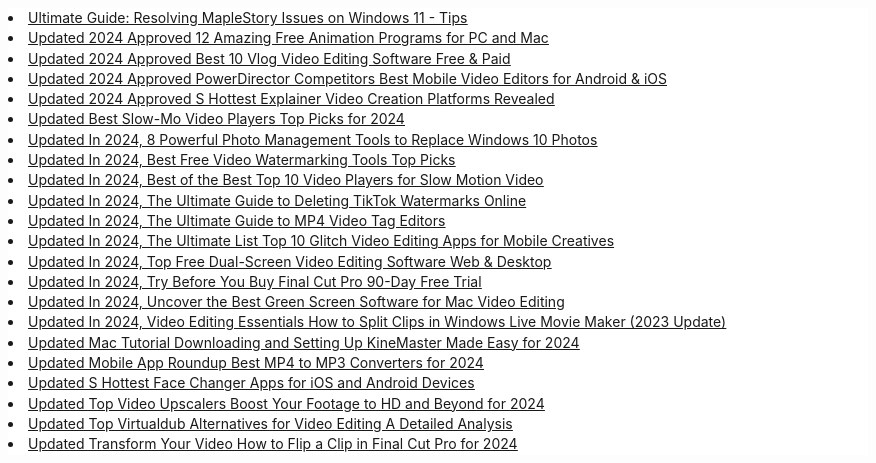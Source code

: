 <li><a href="https://video-content-creator.techidaily.com/ultimate-guide-resolving-maplestory-issues-on-windows-11-tips/"><u>Ultimate Guide: Resolving MapleStory Issues on Windows 11 - Tips</u></a></li>
<li><a href="https://video-content-creator.techidaily.com/updated-2024-approved-12-amazing-free-animation-programs-for-pc-and-mac/"><u>Updated 2024 Approved 12 Amazing Free Animation Programs for PC and Mac</u></a></li>
<li><a href="https://video-content-creator.techidaily.com/updated-2024-approved-best-10-vlog-video-editing-software-free-and-paid/"><u>Updated 2024 Approved Best 10 Vlog Video Editing Software Free & Paid</u></a></li>
<li><a href="https://video-content-creator.techidaily.com/updated-2024-approved-powerdirector-competitors-best-mobile-video-editors-for-android-and-ios/"><u>Updated 2024 Approved PowerDirector Competitors Best Mobile Video Editors for Android & iOS</u></a></li>
<li><a href="https://video-content-creator.techidaily.com/updated-2024-approved-s-hottest-explainer-video-creation-platforms-revealed/"><u>Updated 2024 Approved S Hottest Explainer Video Creation Platforms Revealed</u></a></li>
<li><a href="https://video-content-creator.techidaily.com/updated-best-slow-mo-video-players-top-picks-for-2024/"><u>Updated Best Slow-Mo Video Players Top Picks for 2024</u></a></li>
<li><a href="https://video-content-creator.techidaily.com/updated-in-2024-8-powerful-photo-management-tools-to-replace-windows-10-photos/"><u>Updated In 2024, 8 Powerful Photo Management Tools to Replace Windows 10 Photos</u></a></li>
<li><a href="https://video-content-creator.techidaily.com/updated-in-2024-best-free-video-watermarking-tools-top-picks/"><u>Updated In 2024, Best Free Video Watermarking Tools Top Picks</u></a></li>
<li><a href="https://video-content-creator.techidaily.com/updated-in-2024-best-of-the-best-top-10-video-players-for-slow-motion-video/"><u>Updated In 2024, Best of the Best Top 10 Video Players for Slow Motion Video</u></a></li>
<li><a href="https://video-content-creator.techidaily.com/updated-in-2024-the-ultimate-guide-to-deleting-tiktok-watermarks-online/"><u>Updated In 2024, The Ultimate Guide to Deleting TikTok Watermarks Online</u></a></li>
<li><a href="https://video-content-creator.techidaily.com/updated-in-2024-the-ultimate-guide-to-mp4-video-tag-editors/"><u>Updated In 2024, The Ultimate Guide to MP4 Video Tag Editors</u></a></li>
<li><a href="https://video-content-creator.techidaily.com/updated-in-2024-the-ultimate-list-top-10-glitch-video-editing-apps-for-mobile-creatives/"><u>Updated In 2024, The Ultimate List Top 10 Glitch Video Editing Apps for Mobile Creatives</u></a></li>
<li><a href="https://video-content-creator.techidaily.com/updated-in-2024-top-free-dual-screen-video-editing-software-web-and-desktop/"><u>Updated In 2024, Top Free Dual-Screen Video Editing Software Web & Desktop</u></a></li>
<li><a href="https://video-content-creator.techidaily.com/updated-in-2024-try-before-you-buy-final-cut-pro-90-day-free-trial/"><u>Updated In 2024, Try Before You Buy Final Cut Pro 90-Day Free Trial</u></a></li>
<li><a href="https://video-content-creator.techidaily.com/updated-in-2024-uncover-the-best-green-screen-software-for-mac-video-editing/"><u>Updated In 2024, Uncover the Best Green Screen Software for Mac Video Editing</u></a></li>
<li><a href="https://video-content-creator.techidaily.com/updated-in-2024-video-editing-essentials-how-to-split-clips-in-windows-live-movie-maker-2023-update/"><u>Updated In 2024, Video Editing Essentials How to Split Clips in Windows Live Movie Maker (2023 Update)</u></a></li>
<li><a href="https://video-content-creator.techidaily.com/updated-mac-tutorial-downloading-and-setting-up-kinemaster-made-easy-for-2024/"><u>Updated Mac Tutorial Downloading and Setting Up KineMaster Made Easy for 2024</u></a></li>
<li><a href="https://video-content-creator.techidaily.com/updated-mobile-app-roundup-best-mp4-to-mp3-converters-for-2024/"><u>Updated Mobile App Roundup Best MP4 to MP3 Converters for 2024</u></a></li>
<li><a href="https://video-content-creator.techidaily.com/updated-s-hottest-face-changer-apps-for-ios-and-android-devices/"><u>Updated S Hottest Face Changer Apps for iOS and Android Devices</u></a></li>
<li><a href="https://video-content-creator.techidaily.com/updated-top-video-upscalers-boost-your-footage-to-hd-and-beyond-for-2024/"><u>Updated Top Video Upscalers Boost Your Footage to HD and Beyond for 2024</u></a></li>
<li><a href="https://video-content-creator.techidaily.com/updated-top-virtualdub-alternatives-for-video-editing-a-detailed-analysis/"><u>Updated Top Virtualdub Alternatives for Video Editing A Detailed Analysis</u></a></li>
<li><a href="https://video-content-creator.techidaily.com/updated-transform-your-video-how-to-flip-a-clip-in-final-cut-pro-for-2024/"><u>Updated Transform Your Video How to Flip a Clip in Final Cut Pro for 2024</u></a></li>
